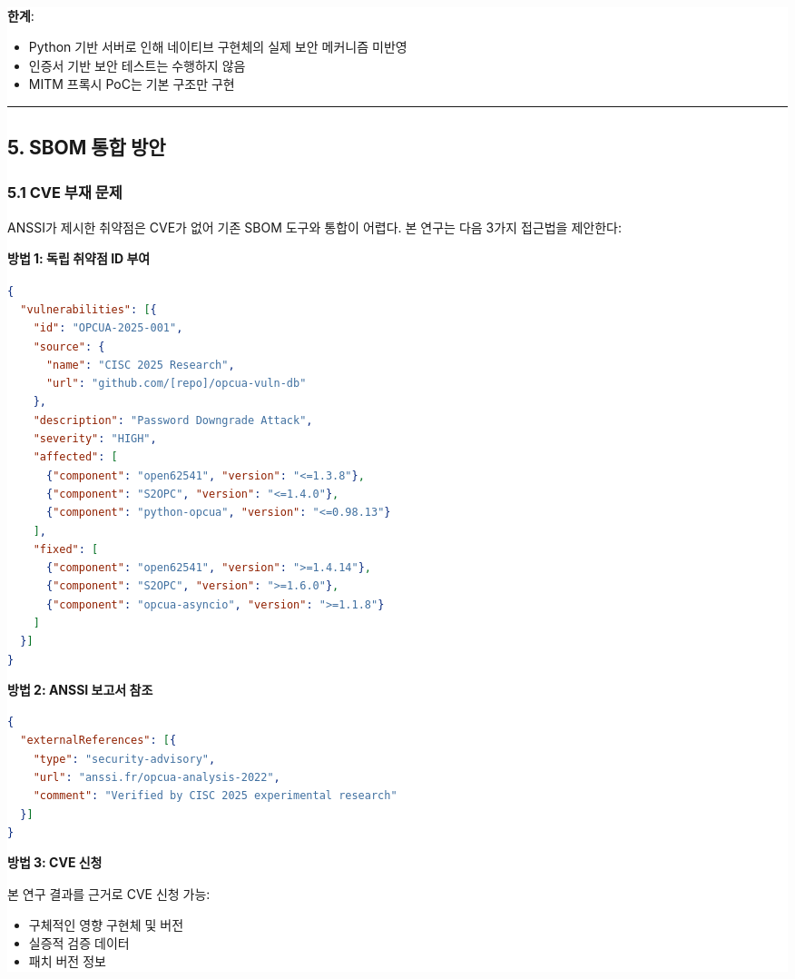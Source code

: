 **한계**:
- Python 기반 서버로 인해 네이티브 구현체의 실제 보안 메커니즘 미반영
- 인증서 기반 보안 테스트는 수행하지 않음
- MITM 프록시 PoC는 기본 구조만 구현

---

## 5. SBOM 통합 방안

### 5.1 CVE 부재 문제

ANSSI가 제시한 취약점은 CVE가 없어 기존 SBOM 도구와 통합이 어렵다. 본 연구는 다음 3가지 접근법을 제안한다:

**방법 1: 독립 취약점 ID 부여**

```json
{
  "vulnerabilities": [{
    "id": "OPCUA-2025-001",
    "source": {
      "name": "CISC 2025 Research",
      "url": "github.com/[repo]/opcua-vuln-db"
    },
    "description": "Password Downgrade Attack",
    "severity": "HIGH",
    "affected": [
      {"component": "open62541", "version": "<=1.3.8"},
      {"component": "S2OPC", "version": "<=1.4.0"},
      {"component": "python-opcua", "version": "<=0.98.13"}
    ],
    "fixed": [
      {"component": "open62541", "version": ">=1.4.14"},
      {"component": "S2OPC", "version": ">=1.6.0"},
      {"component": "opcua-asyncio", "version": ">=1.1.8"}
    ]
  }]
}
```

**방법 2: ANSSI 보고서 참조**

```json
{
  "externalReferences": [{
    "type": "security-advisory",
    "url": "anssi.fr/opcua-analysis-2022",
    "comment": "Verified by CISC 2025 experimental research"
  }]
}
```

**방법 3: CVE 신청**

본 연구 결과를 근거로 CVE 신청 가능:
- 구체적인 영향 구현체 및 버전
- 실증적 검증 데이터
- 패치 버전 정보
